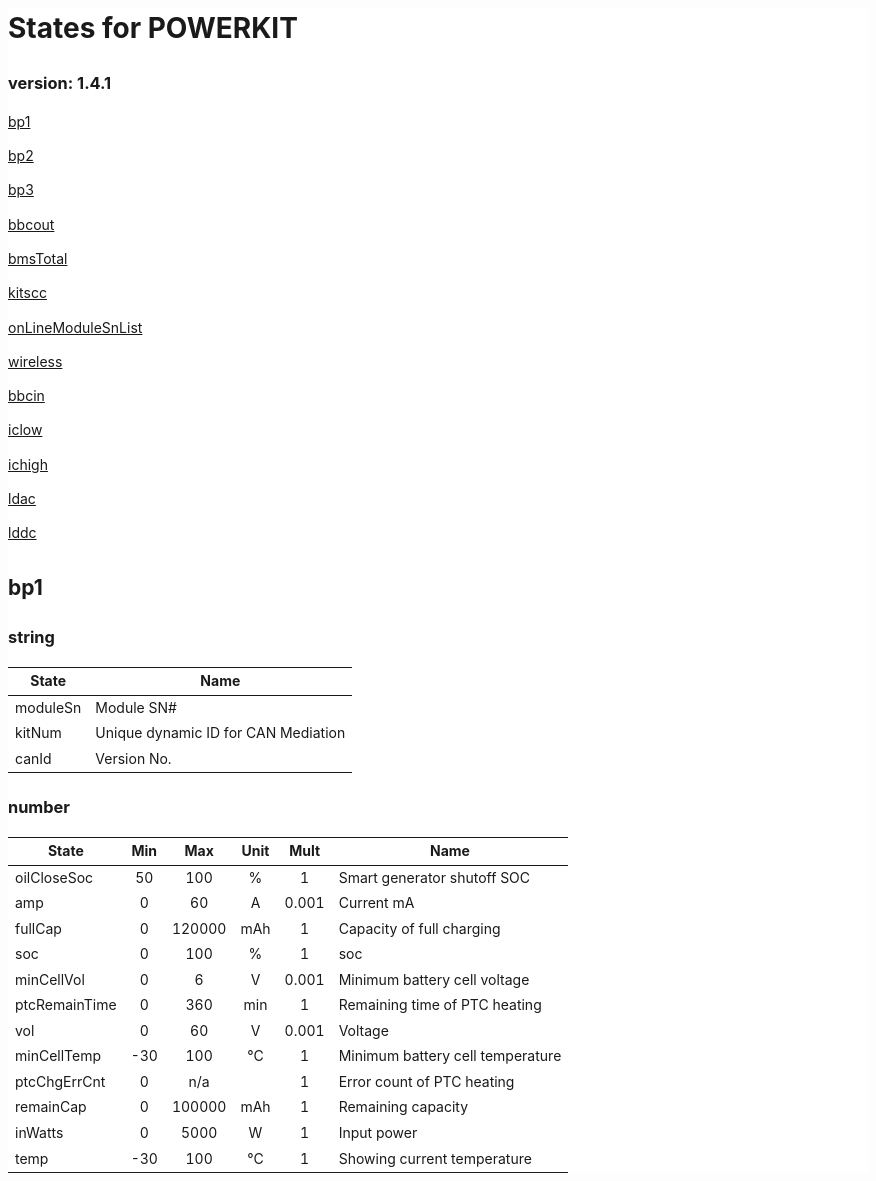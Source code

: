 # States for  POWERKIT
### version: 1.4.1

[bp1](#bp1)

[bp2](#bp2)

[bp3](#bp3)

[bbcout](#bbcout)

[bmsTotal](#bmsTotal)

[kitscc](#kitscc)

[onLineModuleSnList](#onLineModuleSnList)

[wireless](#wireless)

[bbcin](#bbcin)

[iclow](#iclow)

[ichigh](#ichigh)

[ldac](#ldac)

[lddc](#lddc)



## bp1

### string

| State  |  Name |
|----------|------|
|moduleSn| Module SN# |
|kitNum| Unique dynamic ID for CAN Mediation |
|canId| Version No. |

### number
| State  |      Min     |      Max     |  Unit |  Mult |  Name |
|----------|:-------------:|:-------------:|:------:|:-----:|-----|
|oilCloseSoc|50 | 100 | % | 1 |  Smart generator shutoff SOC |
|amp|0 | 60 | A | 0.001 |  Current mA |
|fullCap|0 | 120000 | mAh | 1 |  Capacity of full charging |
|soc|0 | 100 | % | 1 |  soc |
|minCellVol|0 | 6 | V | 0.001 |  Minimum battery cell voltage |
|ptcRemainTime|0 | 360 | min | 1 |  Remaining time of PTC heating |
|vol|0 | 60 | V | 0.001 |  Voltage |
|minCellTemp|-30 | 100 | °C | 1 |  Minimum battery cell temperature |
|ptcChgErrCnt|0 |  n/a |  | 1 |  Error count of PTC heating |
|remainCap|0 | 100000 | mAh | 1 |  Remaining capacity |
|inWatts|0 | 5000 | W | 1 |  Input power |
|temp|-30 | 100 | °C | 1 |  Showing current temperature |
